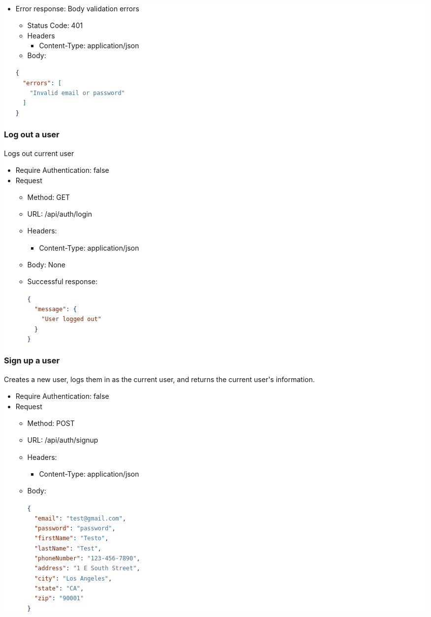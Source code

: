 * Error response: Body validation errors
  * Status Code: 401
  * Headers
    * Content-Type: application/json
  * Body:

  ```json
  {
    "errors": [
      "Invalid email or password"
    ]
  }
  ```

### Log out a user

Logs out current user

* Require Authentication: false
* Request
  * Method: GET
  * URL: /api/auth/login
  * Headers:
    * Content-Type: application/json
  * Body: None

  * Successful response:

    ```json
    {
      "message": {
        "User logged out"
      }
    }
    ```

### Sign up a user

Creates a new user, logs them in as the current user, and returns the current
user's information.

* Require Authentication: false
* Request
  * Method: POST
  * URL: /api/auth/signup
  * Headers:
    * Content-Type: application/json
  * Body:

    ```json
    {
      "email": "test@gmail.com",
      "password": "password",
      "firstName": "Testo",
      "lastName": "Test",
      "phoneNumber": "123-456-7890",
      "address": "1 E South Street",
      "city": "Los Angeles",
      "state": "CA",
      "zip": "90001"
    }
    ```
